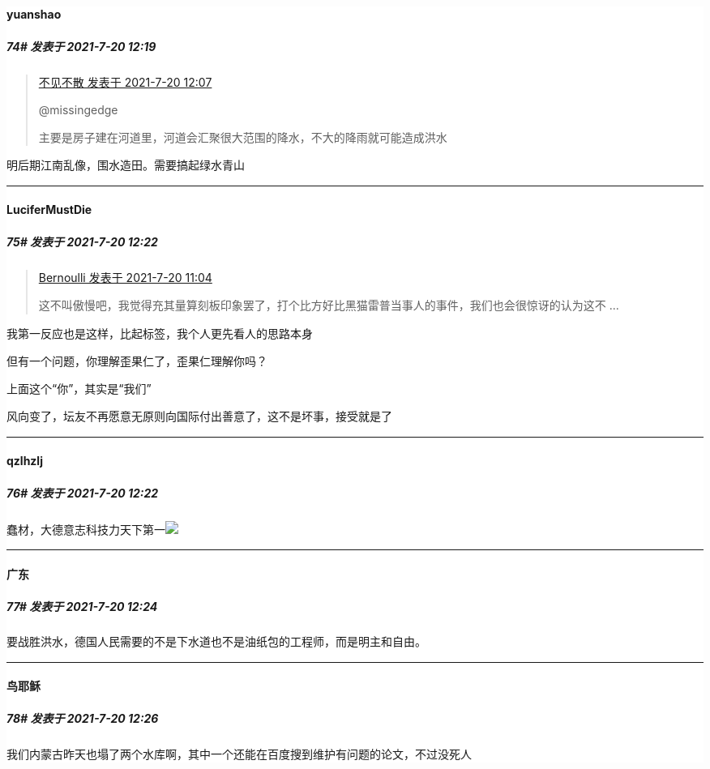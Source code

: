 ####  yuanshao  
##### 74#       发表于 2021-7-20 12:19


<blockquote><a href="httphttps://bbs.saraba1st.com/2b/forum.php?mod=redirect&amp;goto=findpost&amp;pid=52030587&amp;ptid=2016447" target="_blank">不见不散 发表于 2021-7-20 12:07</a>

@missingedge

主要是房子建在河道里，河道会汇聚很大范围的降水，不大的降雨就可能造成洪水</blockquote>
明后期江南乱像，围水造田。需要搞起绿水青山


*****

####  LuciferMustDie  
##### 75#       发表于 2021-7-20 12:22


<blockquote><a href="httphttps://bbs.saraba1st.com/2b/forum.php?mod=redirect&amp;goto=findpost&amp;pid=52029674&amp;ptid=2016447" target="_blank">Bernoulli 发表于 2021-7-20 11:04</a>

这不叫傲慢吧，我觉得充其量算刻板印象罢了，打个比方好比黑猫雷普当事人的事件，我们也会很惊讶的认为这不 ...</blockquote>
我第一反应也是这样，比起标签，我个人更先看人的思路本身


但有一个问题，你理解歪果仁了，歪果仁理解你吗？


上面这个“你”，其实是“我们”


风向变了，坛友不再愿意无原则向国际付出善意了，这不是坏事，接受就是了


*****

####  qzlhzlj  
##### 76#       发表于 2021-7-20 12:22


蠢材，大德意志科技力天下第一<img src="https://static.saraba1st.com/image/smiley/face2017/067.png" referrerpolicy="no-referrer">


*****

####  广东  
##### 77#       发表于 2021-7-20 12:24


要战胜洪水，德国人民需要的不是下水道也不是油纸包的工程师，而是明主和自由。


*****

####  鸟耶稣  
##### 78#       发表于 2021-7-20 12:26


我们内蒙古昨天也塌了两个水库啊，其中一个还能在百度搜到维护有问题的论文，不过没死人
